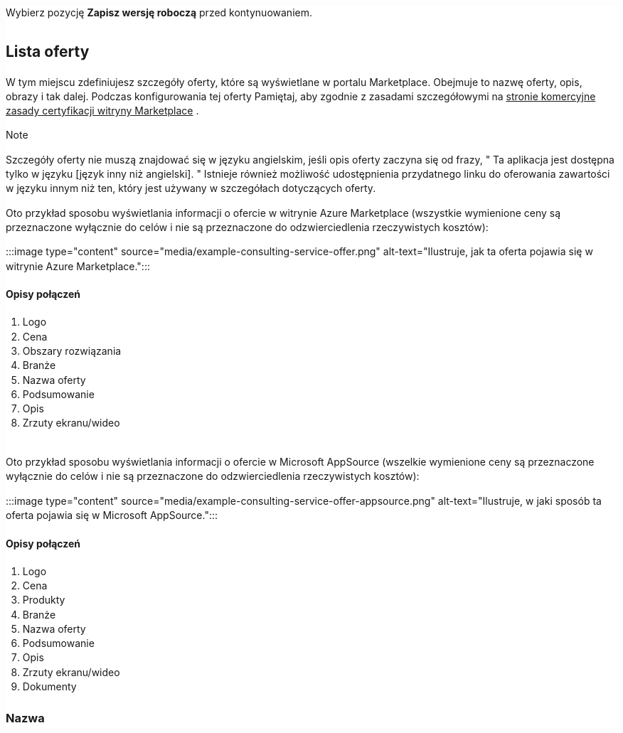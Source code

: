 
Wybierz pozycję **Zapisz wersję roboczą** przed kontynuowaniem.

## <a name="offer-listing"></a>Lista oferty

W tym miejscu zdefiniujesz szczegóły oferty, które są wyświetlane w portalu Marketplace. Obejmuje to nazwę oferty, opis, obrazy i tak dalej. Podczas konfigurowania tej oferty Pamiętaj, aby zgodnie z zasadami szczegółowymi na [stronie komercyjne zasady certyfikacji witryny Marketplace](https://docs.microsoft.com/legal/marketplace/certification-policies#800-consulting-services) .

> [!NOTE]
> Szczegóły oferty nie muszą znajdować się w języku angielskim, jeśli opis oferty zaczyna się od frazy, &quot; Ta aplikacja jest dostępna tylko w języku [język inny niż angielski]. &quot; Istnieje również możliwość udostępnienia przydatnego linku do oferowania zawartości w języku innym niż ten, który jest używany w szczegółach dotyczących oferty.

Oto przykład sposobu wyświetlania informacji o ofercie w witrynie Azure Marketplace (wszystkie wymienione ceny są przeznaczone wyłącznie do celów i nie są przeznaczone do odzwierciedlenia rzeczywistych kosztów):

:::image type="content" source="media/example-consulting-service-offer.png" alt-text="Ilustruje, jak ta oferta pojawia się w witrynie Azure Marketplace.":::

#### <a name="call-out-descriptions"></a>Opisy połączeń

1. Logo
2. Cena
3. Obszary rozwiązania
4. Branże
5. Nazwa oferty
6. Podsumowanie
7. Opis
8. Zrzuty ekranu/wideo

<br>Oto przykład sposobu wyświetlania informacji o ofercie w Microsoft AppSource (wszelkie wymienione ceny są przeznaczone wyłącznie do celów i nie są przeznaczone do odzwierciedlenia rzeczywistych kosztów):

:::image type="content" source="media/example-consulting-service-offer-appsource.png" alt-text="Ilustruje, w jaki sposób ta oferta pojawia się w Microsoft AppSource.":::

#### <a name="call-out-descriptions"></a>Opisy połączeń

1. Logo
2. Cena
3. Produkty
4. Branże
5. Nazwa oferty
6. Podsumowanie
7. Opis
8. Zrzuty ekranu/wideo
9. Dokumenty

### <a name="name"></a>Nazwa
